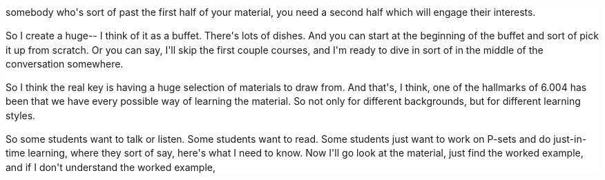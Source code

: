   <span m="168650">somebody</span> <span m="169040">who's</span> <span m="169180">sort</span>
  <span m="169370">of</span> <span m="169910">past</span> <span m="170330">the</span>
  <span m="170450">first</span> <span m="170750">half</span> <span m="171020">of</span>
  <span m="171110">your</span> <span m="171230">material,</span> <span m="171680">you</span>
  <span m="171800">need</span> <span m="171920">a</span> <span m="171980">second</span>
  <span m="172370">half</span> <span m="172660">which</span> <span m="172740">will</span>
  <span m="173150">engage</span> <span m="173600">their</span> <span m="173780">interests.</span></p><p><span
  m="174590">So</span> <span m="174740">I</span> <span m="174890">create</span> <span
  m="175400">a</span> <span m="175520">huge--</span> <span m="176760">I</span> <span
  m="176840">think</span> <span m="176990">of</span> <span m="177110">it</span> <span
  m="177170">as</span> <span m="177320">a</span> <span m="177380">buffet.</span> <span
  m="178040">There's</span> <span m="178250">lots</span> <span m="178550">of</span>
  <span m="178640">dishes.</span> <span m="179590">And</span> <span m="179720">you</span>
  <span m="179810">can</span> <span m="179960">start</span> <span m="180320">at</span>
  <span m="180380">the</span> <span m="180470">beginning</span> <span m="180860">of</span>
  <span m="180980">the</span> <span m="181070">buffet</span> <span m="181700">and</span>
  <span m="182510">sort</span> <span m="182750">of</span> <span m="183500">pick</span>
  <span m="183740">it</span> <span m="183830">up</span> <span m="184040">from</span>
  <span m="184280">scratch.</span> <span m="184910">Or</span> <span m="185210">you</span>
  <span m="185420">can</span> <span m="185600">say,</span> <span m="186230">I'll</span>
  <span m="186510">skip</span> <span m="187070">the</span> <span m="187160">first</span>
  <span m="187520">couple</span> <span m="187790">courses,</span> <span m="188300">and</span>
  <span m="188420">I'm</span> <span m="188810">ready</span> <span m="189050">to</span>
  <span m="189260">dive</span> <span m="189710">in</span> <span m="190340">sort</span>
  <span m="190520">of</span> <span m="190610">in</span> <span m="190700">the</span>
  <span m="190790">middle</span> <span m="191000">of</span> <span m="191060">the</span>
  <span m="191180">conversation</span> <span m="191840">somewhere.</span></p><p><span
  m="192650">So</span> <span m="193070">I</span> <span m="193160">think</span> <span
  m="193340">the</span> <span m="193430">real</span> <span m="193640">key</span> <span
  m="194090">is</span> <span m="194270">having</span> <span m="194660">a</span> <span
  m="194840">huge</span> <span m="195230">selection</span> <span m="195680">of</span>
  <span m="195740">materials</span> <span m="196250">to</span> <span m="196370">draw</span>
  <span m="196580">from.</span> <span m="197060">And</span> <span m="197180">that's,</span>
  <span m="198150">I</span> <span m="198250">think,</span> <span m="198390">one</span>
  <span m="198410">of</span> <span m="198470">the</span> <span m="198560">hallmarks</span>
  <span m="199280">of</span> <span m="199940">6.004</span> <span m="200810">has</span>
  <span m="201050">been</span> <span m="201470">that</span> <span m="202470">we</span>
  <span m="203270">have</span> <span m="203630">every</span> <span m="203930">possible</span>
  <span m="204560">way</span> <span m="204980">of</span> <span m="205130">learning</span>
  <span m="205460">the</span> <span m="205520">material.</span> <span m="206000">So</span>
  <span m="206210">not</span> <span m="206420">only</span> <span m="207380">for</span>
  <span m="207560">different</span> <span m="207830">backgrounds,</span> <span m="208490">but</span>
  <span m="208640">for</span> <span m="208820">different</span> <span m="209150">learning</span>
  <span m="209420">styles.</span></p><p><span m="210300">So</span> <span m="210410">some</span>
  <span m="210650">students</span> <span m="211500">want</span> <span m="211710">to</span>
  <span m="211760">talk</span> <span m="212720">or</span> <span m="212870">listen.</span>
  <span m="213770">Some</span> <span m="213980">students</span> <span m="214310">want</span>
  <span m="214430">to</span> <span m="214490">read.</span> <span m="215240">Some</span>
  <span m="215510">students</span> <span m="215960">just</span> <span m="216180">want</span>
  <span m="216350">to</span> <span m="216410">work</span> <span m="216620">on</span>
  <span m="216740">P-sets</span> <span m="217460">and</span> <span m="217640">do</span>
  <span m="217880">just-in-time</span> <span m="218630">learning,</span> <span m="219110">where</span>
  <span m="219290">they</span> <span m="220640">sort</span> <span m="220820">of</span>
  <span m="221030">say,</span> <span m="221840">here's</span> <span m="221990">what</span>
  <span m="222120">I</span> <span m="222200">need</span> <span m="222380">to</span>
  <span m="222470">know.</span> <span m="222800">Now</span> <span m="223070">I'll</span>
  <span m="223160">go</span> <span m="223370">look</span> <span m="223550">at</span>
  <span m="223640">the</span> <span m="223730">material,</span> <span m="224220">just</span>
  <span m="224870">find</span> <span m="225160">the</span> <span m="225200">worked</span>
  <span m="225470">example,</span> <span m="226400">and</span> <span m="226610">if</span>
  <span m="226700">I</span> <span m="226760">don't</span> <span m="226970">understand</span>
  <span m="227360">the</span> <span m="227450">worked</span> <span m="227600">example,</span>